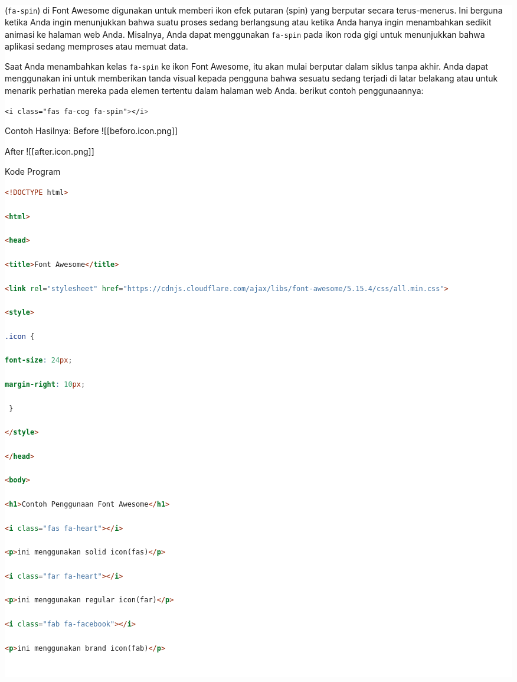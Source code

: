 (`fa-spin`) 
di Font Awesome digunakan untuk memberi ikon efek putaran (spin) yang berputar secara terus-menerus. Ini berguna ketika Anda ingin menunjukkan bahwa suatu proses sedang berlangsung atau ketika Anda hanya ingin menambahkan sedikit animasi ke halaman web Anda. Misalnya, Anda dapat menggunakan `fa-spin` pada ikon roda gigi untuk menunjukkan bahwa aplikasi sedang memproses atau memuat data.

Saat Anda menambahkan kelas `fa-spin` ke ikon Font Awesome, itu akan mulai berputar dalam siklus tanpa akhir. Anda dapat menggunakan ini untuk memberikan tanda visual kepada pengguna bahwa sesuatu sedang terjadi di latar belakang atau untuk menarik perhatian mereka pada elemen tertentu dalam halaman web Anda. berikut contoh penggunaannya:
```css
<i class="fas fa-cog fa-spin"></i>
```

Contoh Hasilnya:
Before
![[beforo.icon.png]]

After
![[after.icon.png]]

Kode Program
```html
<!DOCTYPE html>

<html>

<head>

<title>Font Awesome</title>

<link rel="stylesheet" href="https://cdnjs.cloudflare.com/ajax/libs/font-awesome/5.15.4/css/all.min.css">

<style>

​.icon {

font-size: 24px;

margin-right: 10px;

 }

</style>

</head>

<body>

<h1>Contoh Penggunaan Font Awesome</h1>

<i class="fas fa-heart"></i>

<p>ini menggunakan solid icon(fas)</p>

<i class="far fa-heart"></i>

<p>ini menggunakan regular icon(far)</p>

<i class="fab fa-facebook"></i>

<p>ini menggunakan brand icon(fab)</p>

  
```